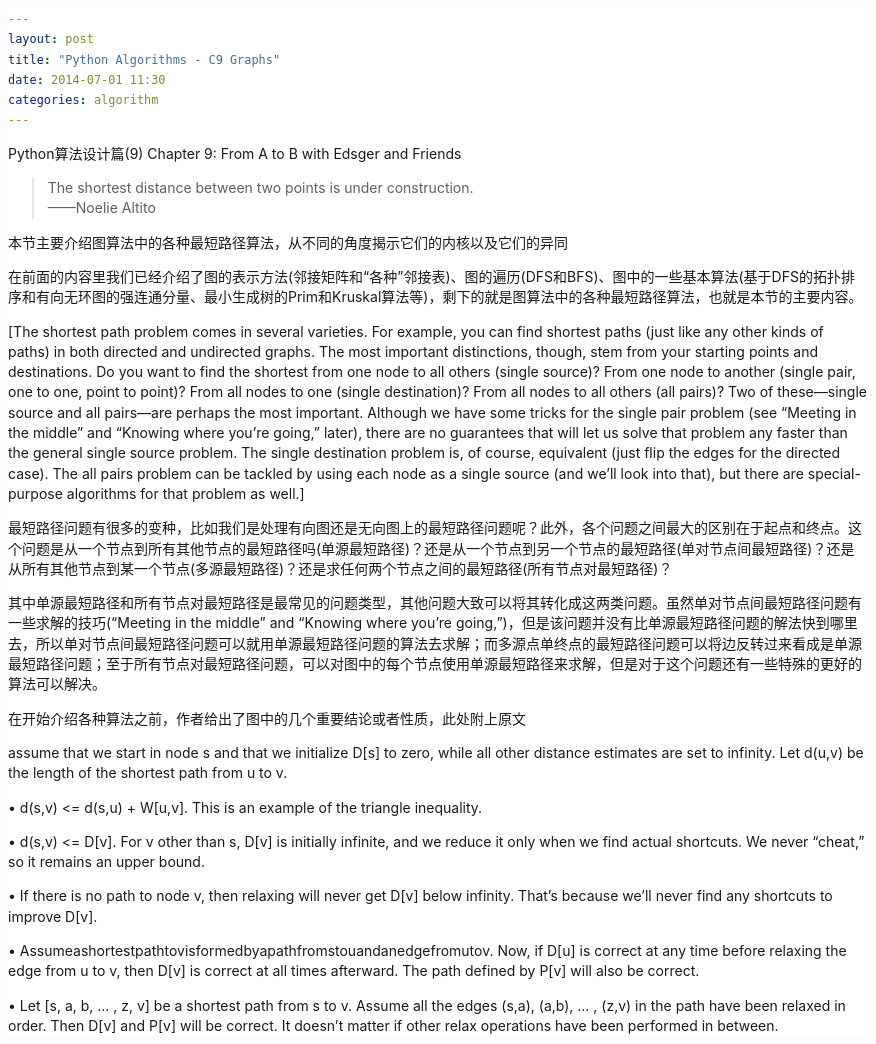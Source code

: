 ```yaml
---
layout: post
title: "Python Algorithms - C9 Graphs"
date: 2014-07-01 11:30
categories: algorithm
---
```

Python算法设计篇(9) Chapter 9: From A to B with Edsger and Friends 

> The shortest distance between two points is under construction.      
  ——Noelie Altito

本节主要介绍图算法中的各种最短路径算法，从不同的角度揭示它们的内核以及它们的异同

在前面的内容里我们已经介绍了图的表示方法(邻接矩阵和“各种”邻接表)、图的遍历(DFS和BFS)、图中的一些基本算法(基于DFS的拓扑排序和有向无环图的强连通分量、最小生成树的Prim和Kruskal算法等)，剩下的就是图算法中的各种最短路径算法，也就是本节的主要内容。

[The shortest path problem comes in several varieties. For example, you can find shortest paths (just like any other kinds of paths) in both directed and undirected graphs. The most important distinctions, though, stem from your starting points and destinations. Do you want to find the shortest from one node to all others (single source)? From one node to another (single pair, one to one, point to point)? From all nodes to one (single destination)? From all nodes to all others (all pairs)? Two of these—single source and all pairs—are perhaps the most important. Although we have some tricks for the single pair problem (see “Meeting in the middle” and “Knowing where you’re going,” later), there are no guarantees that will let us solve that problem any faster than the general single source problem. The single destination problem is, of course, equivalent (just flip the edges for the directed case). The all pairs problem can be tackled by using each node as a single source (and we’ll look into that), but there are special-purpose algorithms for that problem as well.]

最短路径问题有很多的变种，比如我们是处理有向图还是无向图上的最短路径问题呢？此外，各个问题之间最大的区别在于起点和终点。这个问题是从一个节点到所有其他节点的最短路径吗(单源最短路径)？还是从一个节点到另一个节点的最短路径(单对节点间最短路径)？还是从所有其他节点到某一个节点(多源最短路径)？还是求任何两个节点之间的最短路径(所有节点对最短路径)？

其中单源最短路径和所有节点对最短路径是最常见的问题类型，其他问题大致可以将其转化成这两类问题。虽然单对节点间最短路径问题有一些求解的技巧(“Meeting in the middle” and “Knowing where you’re going,”)，但是该问题并没有比单源最短路径问题的解法快到哪里去，所以单对节点间最短路径问题可以就用单源最短路径问题的算法去求解；而多源点单终点的最短路径问题可以将边反转过来看成是单源最短路径问题；至于所有节点对最短路径问题，可以对图中的每个节点使用单源最短路径来求解，但是对于这个问题还有一些特殊的更好的算法可以解决。

在开始介绍各种算法之前，作者给出了图中的几个重要结论或者性质，此处附上原文

assume that we start in node s and that we initialize D[s] to zero, while all other distance estimates are set to infinity. Let d(u,v) be the length of the shortest path from u to v.

• d(s,v) <= d(s,u) + W[u,v]. This is an example of the triangle inequality.

• d(s,v) <= D[v]. For v other than s, D[v] is initially infinite, and we reduce it only
when we find actual shortcuts. We never “cheat,” so it remains an upper bound.

• If there is no path to node v, then relaxing will never get D[v] below infinity. That’s
because we’ll never find any shortcuts to improve D[v].

• Assumeashortestpathtovisformedbyapathfromstouandanedgefromutov. Now, if D[u] is correct at any time before relaxing the edge from u to v, then D[v] is correct at all times afterward. The path defined by P[v] will also be correct.

• Let [s, a, b, ... , z, v] be a shortest path from s to v. Assume all the edges (s,a), (a,b), ... , (z,v) in the path have been relaxed in order. Then D[v] and P[v] will be correct. It doesn’t matter if other relax operations have been performed in between.
